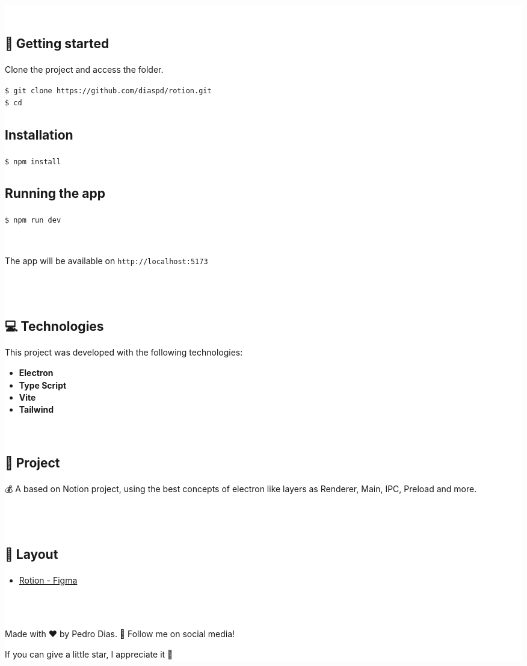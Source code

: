 </br>

## 🚀 Getting started

Clone the project and access the folder.

```bash
$ git clone https://github.com/diaspd/rotion.git
$ cd 
```

## Installation

```bash
$ npm install
```

## Running the app

```bash
$ npm run dev
```

</br>

The app will be available on `http://localhost:5173`

<br></br>

## 💻 Technologies

This project was developed with the following technologies:
<b>
- Electron
- Type Script
- Vite
- Tailwind
</b>

</br>

## 📄 Project
💰 A based on Notion project, using the best concepts of electron like layers as Renderer, Main, IPC, Preload and more.

<br></br>

## 🔖 Layout
- [Rotion - Figma](https://www.figma.com/file/oDWCeuEWPkoSJytDBuTax5/Rotion-(Curso-de-Electron)?type=design&node-id=202-158&t=vW09l5F51Nm8uokw-0)

<br></br>

Made with ♥ by Pedro Dias. 👋 Follow me on social media! </br>

If you can give a little star, I appreciate it 🤩
